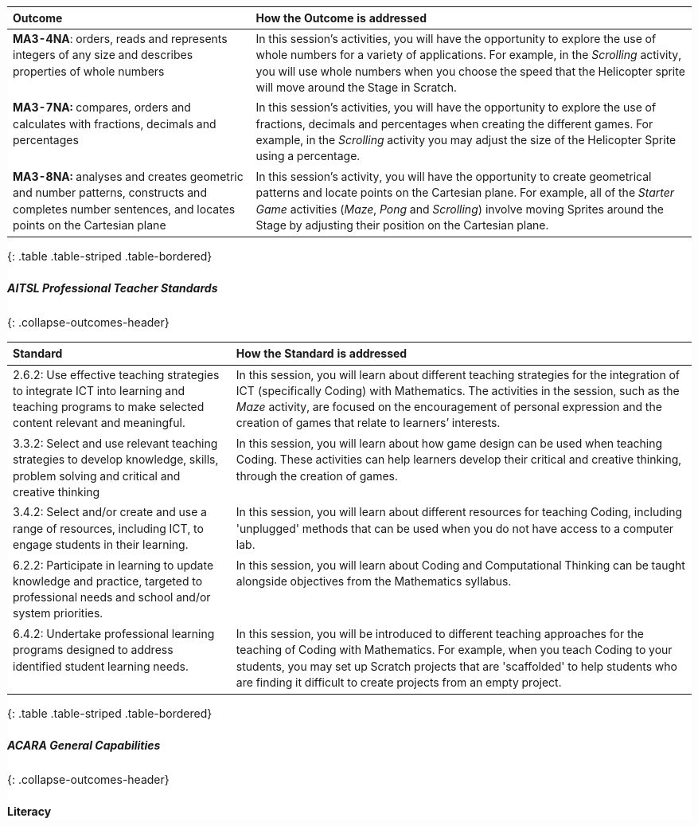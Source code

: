 | Outcome                                                                                                                                           | How the Outcome is addressed                                                                                                                                                                                                                                                                               |
|:--------------------------------------------------------------------------------------------------------------------------------------------------|:-----------------------------------------------------------------------------------------------------------------------------------------------------------------------------------------------------------------------------------------------------------------------------------------------------------|
| **MA3-4NA**: orders, reads and represents integers of any size and describes properties of whole numbers                                              | In this session’s activities, you will have the opportunity to explore the use of whole numbers for a variety of applications. For example, in the *Scrolling* activity, you will use whole numbers when you choose the speed that the Helicopter sprite will move around the Stage in Scratch.             |
| **MA3-7NA:** compares, orders and calculates with fractions, decimals and percentages                                                                 | In this session’s activities, you will have the opportunity to explore the use of fractions, decimals and percentages when creating the different games. For example, in the *Scrolling* activity you may adjust the size of the Helicopter Sprite using a percentage.                                       |
| **MA3-8NA:** analyses and creates geometric and number patterns, constructs and completes number sentences, and locates points on the Cartesian plane | In this session’s activity, you will have the opportunity to create geometrical patterns and locate points on the Cartesian plane. For example, all of the *Starter Game* activities (*Maze*, *Pong* and *Scrolling*) involve moving Sprites around the Stage by adjusting their position on the Cartesian plane. |
{: .table .table-striped .table-bordered}


##### AITSL Professional Teacher Standards
{: .collapse-outcomes-header}

| Standard                                                                                                                                        | How the Standard is addressed                                                                                                                                                                                                                                                                                            |
|:------------------------------------------------------------------------------------------------------------------------------------------------|:-------------------------------------------------------------------------------------------------------------------------------------------------------------------------------------------------------------------------------------------------------------------------------------------------------------------------|
| 2.6.2: Use effective teaching strategies to integrate ICT into learning and teaching programs to make selected content relevant and meaningful. | In this session, you will learn about different teaching strategies for the integration of ICT (specifically Coding) with Mathematics. The activities in the session, such as the *Maze* activity, are focused on the encouragement of personal expression and the creation of games that relate to learners’ interests.   |
| 3.3.2: Select and use relevant teaching strategies to develop knowledge, skills, problem solving and critical and creative thinking             | In this session, you will learn about how game design can be used when teaching Coding. These activities can help learners develop their critical and creative thinking, through the creation of games.                                                                                                                  |
| 3.4.2: Select and/or create and use a range of resources, including ICT, to engage students in their learning.                                  | In this session, you will learn about different resources for teaching Coding, including 'unplugged' methods that can be used when you do not have access to a computer lab.                                                                                                                                             |
| 6.2.2: Participate in learning to update knowledge and practice, targeted to professional needs and school and/or system priorities.            | In this session, you will learn about Coding and Computational Thinking can be taught alongside objectives from the Mathematics syllabus.                                                                                                                                                                                |
| 6.4.2: Undertake professional learning programs designed to address identified student learning needs.                                          | In this session, you will be introduced to different teaching approaches for the teaching of Coding with Mathematics. For example, when you teach Coding to your students, you may set up Scratch projects that are 'scaffolded' to help students who are finding it difficult to create projects from an empty project. |
{: .table .table-striped .table-bordered}

##### ACARA General Capabilities
{: .collapse-outcomes-header}

####  Literacy
